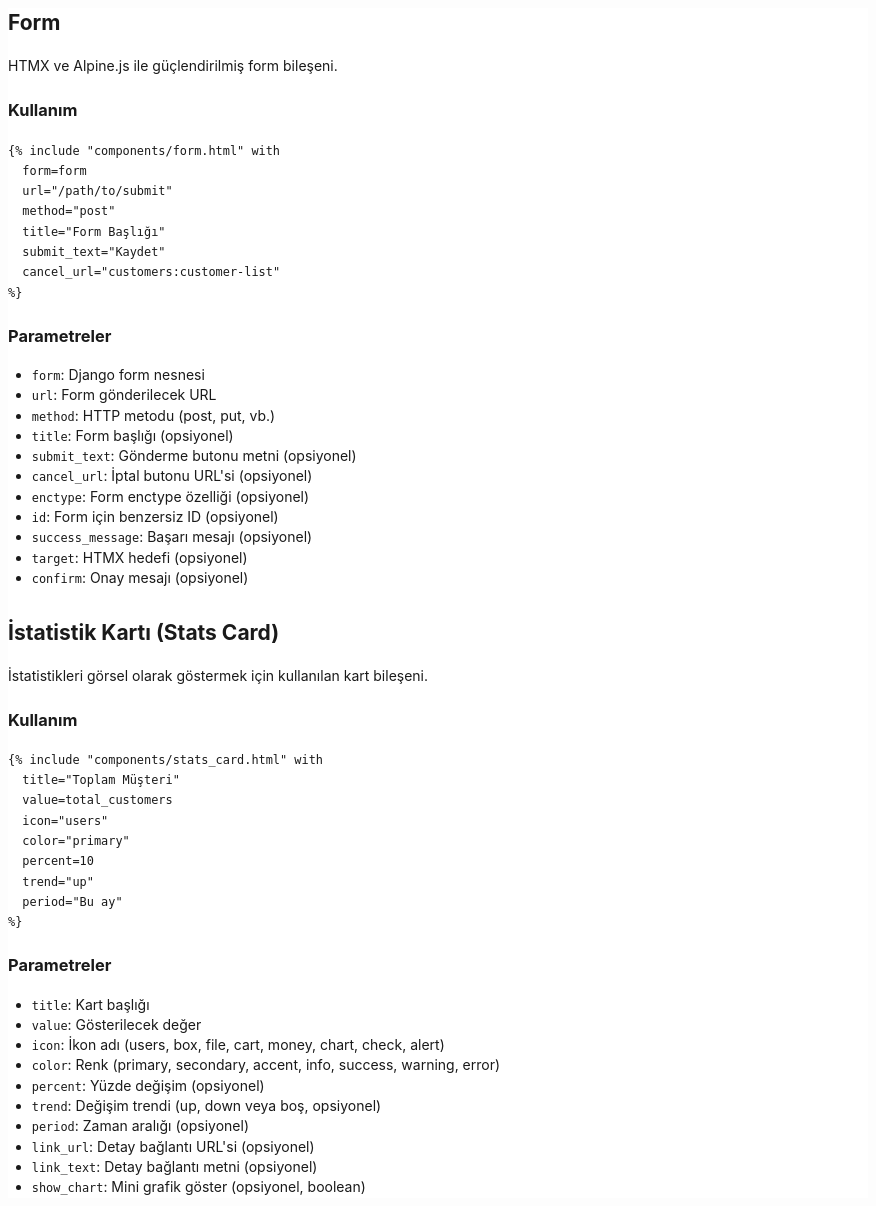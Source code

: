 ## Form

HTMX ve Alpine.js ile güçlendirilmiş form bileşeni.

### Kullanım

```html
{% include "components/form.html" with 
  form=form 
  url="/path/to/submit" 
  method="post" 
  title="Form Başlığı" 
  submit_text="Kaydet" 
  cancel_url="customers:customer-list"
%}
```

### Parametreler

- `form`: Django form nesnesi
- `url`: Form gönderilecek URL
- `method`: HTTP metodu (post, put, vb.)
- `title`: Form başlığı (opsiyonel)
- `submit_text`: Gönderme butonu metni (opsiyonel)
- `cancel_url`: İptal butonu URL'si (opsiyonel)
- `enctype`: Form enctype özelliği (opsiyonel)
- `id`: Form için benzersiz ID (opsiyonel)
- `success_message`: Başarı mesajı (opsiyonel)
- `target`: HTMX hedefi (opsiyonel)
- `confirm`: Onay mesajı (opsiyonel)

## İstatistik Kartı (Stats Card)

İstatistikleri görsel olarak göstermek için kullanılan kart bileşeni.

### Kullanım

```html
{% include "components/stats_card.html" with 
  title="Toplam Müşteri"
  value=total_customers
  icon="users"
  color="primary"
  percent=10
  trend="up"
  period="Bu ay"
%}
```

### Parametreler

- `title`: Kart başlığı
- `value`: Gösterilecek değer
- `icon`: İkon adı (users, box, file, cart, money, chart, check, alert)
- `color`: Renk (primary, secondary, accent, info, success, warning, error)
- `percent`: Yüzde değişim (opsiyonel)
- `trend`: Değişim trendi (up, down veya boş, opsiyonel)
- `period`: Zaman aralığı (opsiyonel)
- `link_url`: Detay bağlantı URL'si (opsiyonel)
- `link_text`: Detay bağlantı metni (opsiyonel)
- `show_chart`: Mini grafik göster (opsiyonel, boolean)
